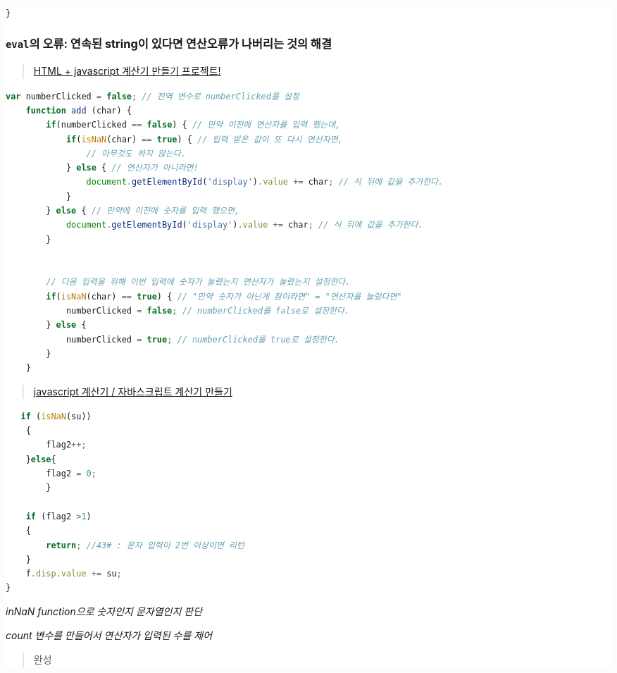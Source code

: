 ```js
} 
```



### `eval`의 오류: 연속된 string이 있다면 연산오류가 나버리는 것의 해결

> [HTML + javascript 계산기 만들기 프로젝트!](https://blog.cordelia273.space/32)

```js
var numberClicked = false; // 전역 변수로 numberClicked를 설정
    function add (char) {
        if(numberClicked == false) { // 만약 이전에 연산자를 입력 했는데,
            if(isNaN(char) == true) { // 입력 받은 값이 또 다시 연산자면,
                // 아무것도 하지 않는다.
            } else { // 연산자가 아니라면!
                document.getElementById('display').value += char; // 식 뒤에 값을 추가한다.
            }
        } else { // 만약에 이전에 숫자를 입력 했으면,
            document.getElementById('display').value += char; // 식 뒤에 값을 추가한다.
        }
 
 
        // 다음 입력을 위해 이번 입력에 숫자가 눌렸는지 연산자가 눌렸는지 설정한다.
        if(isNaN(char) == true) { // "만약 숫자가 아닌게 참이라면" = "연산자를 눌렀다면"
            numberClicked = false; // numberClicked를 false로 설정한다.
        } else {
            numberClicked = true; // numberClicked를 true로 설정한다.
        }
    }
```

> [javascript 계산기 / 자바스크립트 계산기 만들기](https://cofs.tistory.com/209)

```js
   if (isNaN(su))  
    {
        flag2++;
    }else{
        flag2 = 0;
        }
        
    if (flag2 >1)  
    {
        return; //43# : 문자 입력이 2번 이상이면 리턴
    }
    f.disp.value += su;   
}
```

_inNaN function으로 숫자인지 문자열인지 판단_

_count 변수를 만들어서 연산자가 입력된 수를 제어_

> 완성
